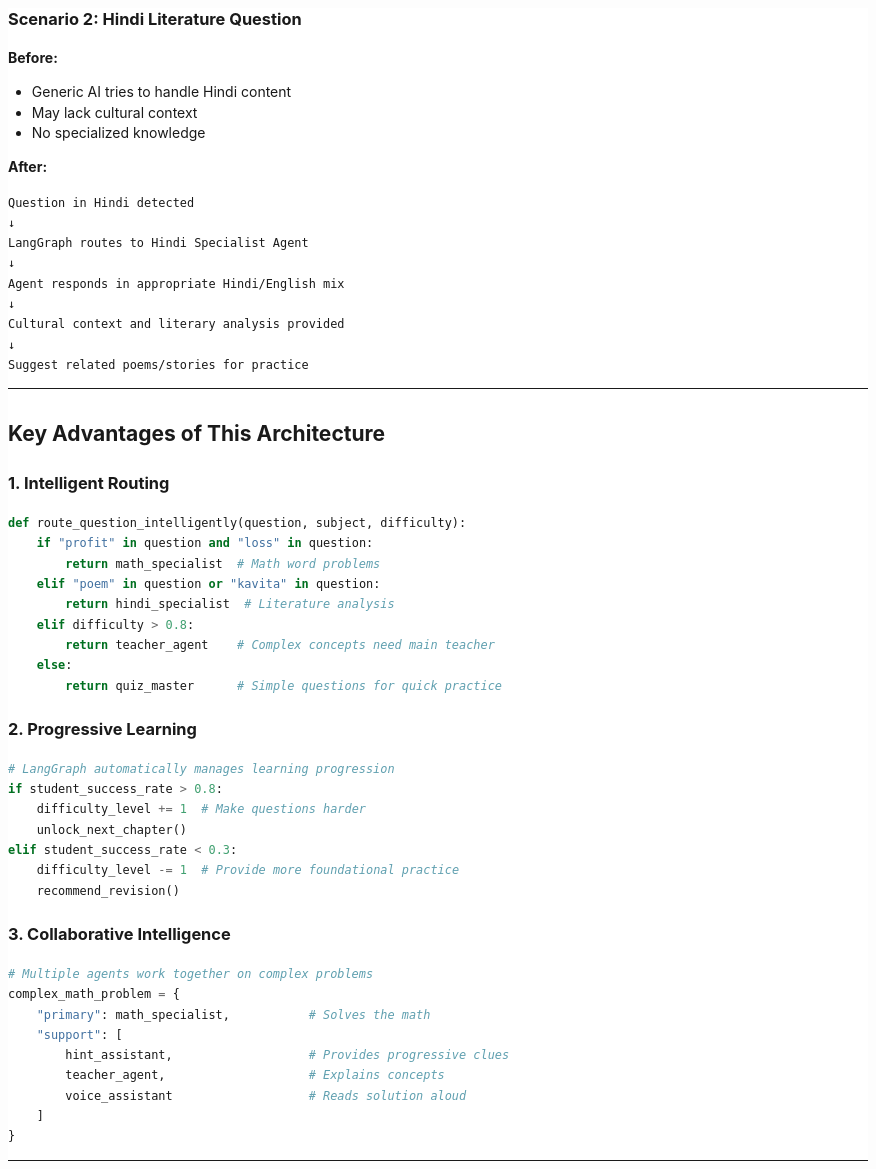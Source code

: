 ### **Scenario 2: Hindi Literature Question**

**Before:**
- Generic AI tries to handle Hindi content
- May lack cultural context
- No specialized knowledge

**After:**
```
Question in Hindi detected
↓
LangGraph routes to Hindi Specialist Agent
↓
Agent responds in appropriate Hindi/English mix
↓
Cultural context and literary analysis provided
↓
Suggest related poems/stories for practice
```

---

## **Key Advantages of This Architecture**

### **1. Intelligent Routing**
```python
def route_question_intelligently(question, subject, difficulty):
    if "profit" in question and "loss" in question:
        return math_specialist  # Math word problems
    elif "poem" in question or "kavita" in question:
        return hindi_specialist  # Literature analysis
    elif difficulty > 0.8:
        return teacher_agent    # Complex concepts need main teacher
    else:
        return quiz_master      # Simple questions for quick practice
```

### **2. Progressive Learning**
```python
# LangGraph automatically manages learning progression
if student_success_rate > 0.8:
    difficulty_level += 1  # Make questions harder
    unlock_next_chapter()
elif student_success_rate < 0.3:
    difficulty_level -= 1  # Provide more foundational practice
    recommend_revision()
```

### **3. Collaborative Intelligence**
```python
# Multiple agents work together on complex problems
complex_math_problem = {
    "primary": math_specialist,           # Solves the math
    "support": [
        hint_assistant,                   # Provides progressive clues
        teacher_agent,                    # Explains concepts
        voice_assistant                   # Reads solution aloud
    ]
}
```

---